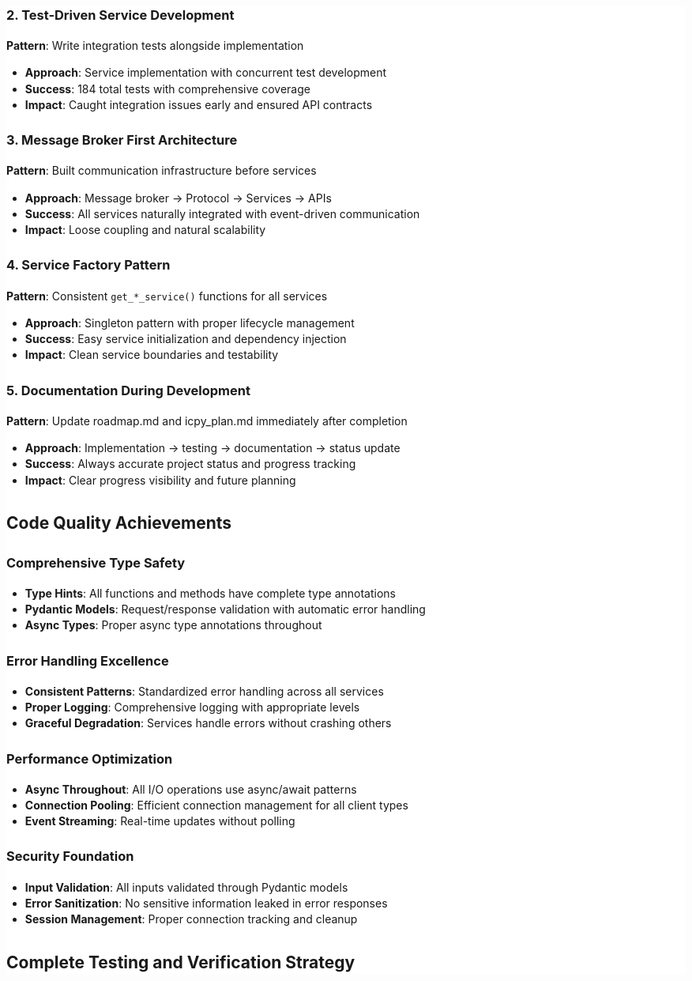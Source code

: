 ### 2. Test-Driven Service Development
**Pattern**: Write integration tests alongside implementation
- **Approach**: Service implementation with concurrent test development
- **Success**: 184 total tests with comprehensive coverage
- **Impact**: Caught integration issues early and ensured API contracts

### 3. Message Broker First Architecture
**Pattern**: Built communication infrastructure before services
- **Approach**: Message broker → Protocol → Services → APIs
- **Success**: All services naturally integrated with event-driven communication
- **Impact**: Loose coupling and natural scalability

### 4. Service Factory Pattern
**Pattern**: Consistent `get_*_service()` functions for all services
- **Approach**: Singleton pattern with proper lifecycle management
- **Success**: Easy service initialization and dependency injection
- **Impact**: Clean service boundaries and testability

### 5. Documentation During Development
**Pattern**: Update roadmap.md and icpy_plan.md immediately after completion
- **Approach**: Implementation → testing → documentation → status update
- **Success**: Always accurate project status and progress tracking
- **Impact**: Clear progress visibility and future planning

## Code Quality Achievements

### Comprehensive Type Safety
- **Type Hints**: All functions and methods have complete type annotations
- **Pydantic Models**: Request/response validation with automatic error handling
- **Async Types**: Proper async type annotations throughout

### Error Handling Excellence
- **Consistent Patterns**: Standardized error handling across all services
- **Proper Logging**: Comprehensive logging with appropriate levels
- **Graceful Degradation**: Services handle errors without crashing others

### Performance Optimization
- **Async Throughout**: All I/O operations use async/await patterns
- **Connection Pooling**: Efficient connection management for all client types
- **Event Streaming**: Real-time updates without polling

### Security Foundation
- **Input Validation**: All inputs validated through Pydantic models
- **Error Sanitization**: No sensitive information leaked in error responses
- **Session Management**: Proper connection tracking and cleanup

## Complete Testing and Verification Strategy
